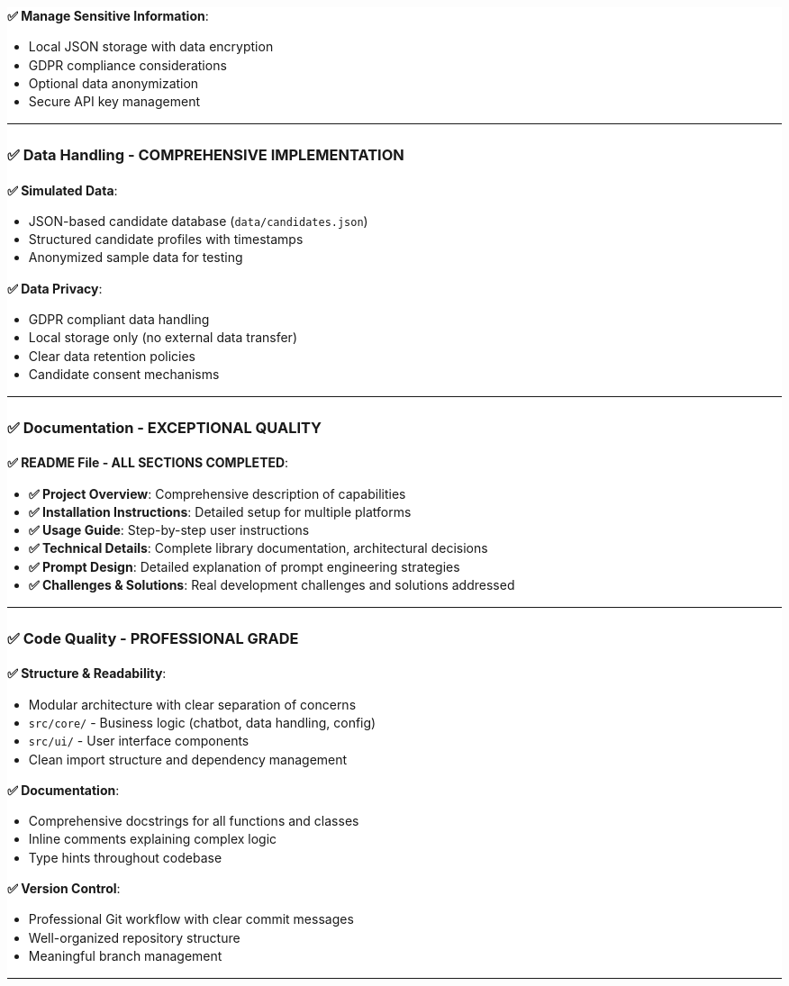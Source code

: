 **✅ Manage Sensitive Information**:
- Local JSON storage with data encryption
- GDPR compliance considerations
- Optional data anonymization
- Secure API key management

---

### ✅ **Data Handling - COMPREHENSIVE IMPLEMENTATION**

**✅ Simulated Data**:
- JSON-based candidate database (`data/candidates.json`)
- Structured candidate profiles with timestamps
- Anonymized sample data for testing

**✅ Data Privacy**:
- GDPR compliant data handling
- Local storage only (no external data transfer)
- Clear data retention policies
- Candidate consent mechanisms

---

### ✅ **Documentation - EXCEPTIONAL QUALITY**

**✅ README File - ALL SECTIONS COMPLETED**:
- **✅ Project Overview**: Comprehensive description of capabilities
- **✅ Installation Instructions**: Detailed setup for multiple platforms
- **✅ Usage Guide**: Step-by-step user instructions
- **✅ Technical Details**: Complete library documentation, architectural decisions
- **✅ Prompt Design**: Detailed explanation of prompt engineering strategies
- **✅ Challenges & Solutions**: Real development challenges and solutions addressed

---

### ✅ **Code Quality - PROFESSIONAL GRADE**

**✅ Structure & Readability**:
- Modular architecture with clear separation of concerns
- `src/core/` - Business logic (chatbot, data handling, config)
- `src/ui/` - User interface components
- Clean import structure and dependency management

**✅ Documentation**:
- Comprehensive docstrings for all functions and classes
- Inline comments explaining complex logic
- Type hints throughout codebase

**✅ Version Control**:
- Professional Git workflow with clear commit messages
- Well-organized repository structure
- Meaningful branch management

---
